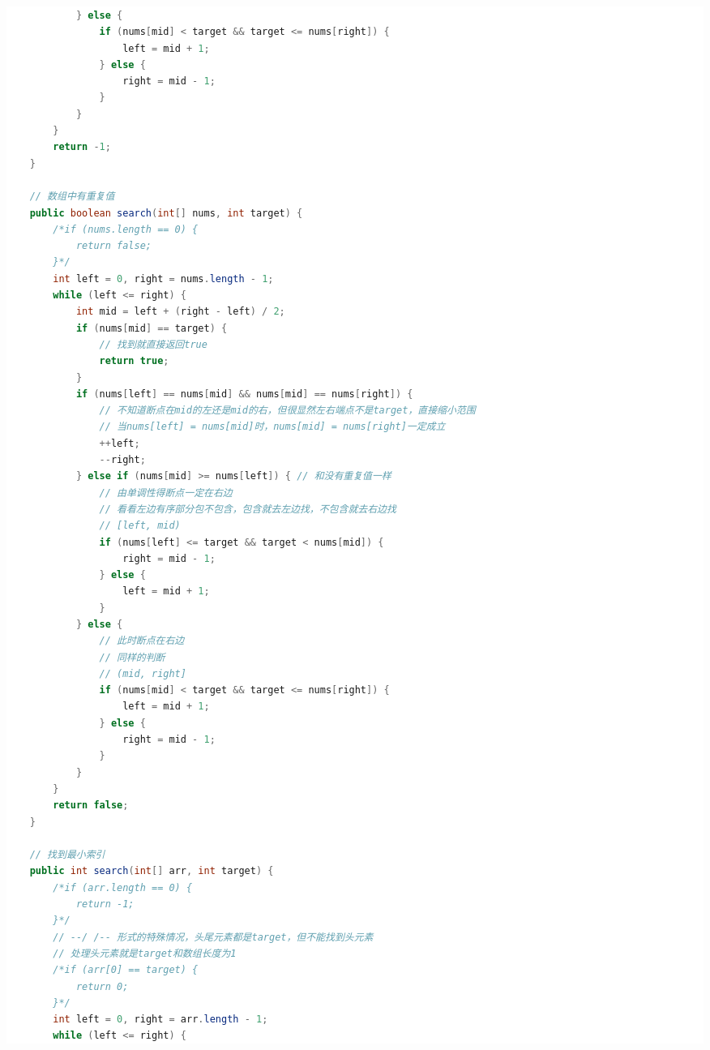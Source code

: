 ```java
            } else {
                if (nums[mid] < target && target <= nums[right]) {
                    left = mid + 1;
                } else {
                    right = mid - 1;
                }
            }
        }
        return -1;
    }
    
    // 数组中有重复值
    public boolean search(int[] nums, int target) {
        /*if (nums.length == 0) {
            return false;
        }*/
        int left = 0, right = nums.length - 1;
        while (left <= right) {
            int mid = left + (right - left) / 2;
            if (nums[mid] == target) {
                // 找到就直接返回true
                return true;
            }
            if (nums[left] == nums[mid] && nums[mid] == nums[right]) {
                // 不知道断点在mid的左还是mid的右，但很显然左右端点不是target，直接缩小范围
                // 当nums[left] = nums[mid]时，nums[mid] = nums[right]一定成立
                ++left;
                --right;
            } else if (nums[mid] >= nums[left]) { // 和没有重复值一样
                // 由单调性得断点一定在右边
                // 看看左边有序部分包不包含，包含就去左边找，不包含就去右边找
                // [left, mid)
                if (nums[left] <= target && target < nums[mid]) {
                    right = mid - 1;
                } else {
                    left = mid + 1;
                }
            } else {
                // 此时断点在右边
                // 同样的判断
                // (mid, right]
                if (nums[mid] < target && target <= nums[right]) {
                    left = mid + 1;
                } else {
                    right = mid - 1;
                }
            }
        }
        return false;
    }
    
    // 找到最小索引
    public int search(int[] arr, int target) {
        /*if (arr.length == 0) {
            return -1;
        }*/
        // --/ /-- 形式的特殊情况，头尾元素都是target，但不能找到头元素
        // 处理头元素就是target和数组长度为1
        /*if (arr[0] == target) {
            return 0;
        }*/
        int left = 0, right = arr.length - 1;
        while (left <= right) {
```